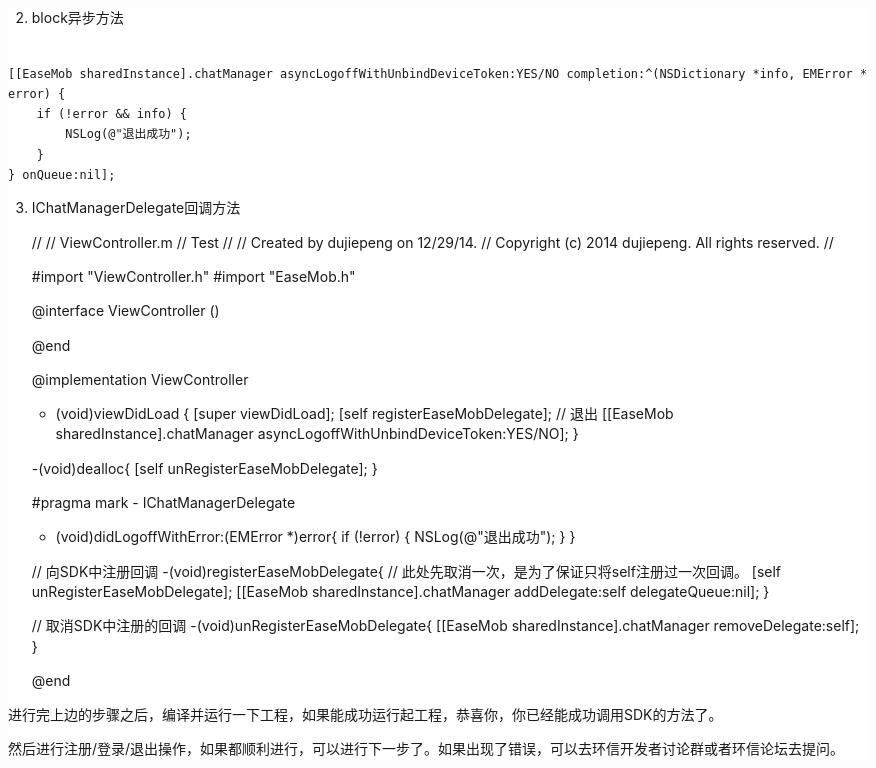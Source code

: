 2. block异步方法

<pre class="hll"><code class="language-java">
[[EaseMob sharedInstance].chatManager asyncLogoffWithUnbindDeviceToken:YES/NO completion:^(NSDictionary *info, EMError *error) {
    if (!error && info) {
        NSLog(@"退出成功");
    }
} onQueue:nil];
</code></pre>

3. IChatManagerDelegate回调方法


    //
    //  ViewController.m
    //  Test
    //
    //  Created by dujiepeng on 12/29/14.
    //  Copyright (c) 2014 dujiepeng. All rights reserved.
    //

    #import "ViewController.h"
    #import "EaseMob.h"

    @interface ViewController ()<IChatManagerDelegate>

    @end

    @implementation ViewController

    - (void)viewDidLoad {
        [super viewDidLoad];
        [self registerEaseMobDelegate];
        // 退出
        [[EaseMob sharedInstance].chatManager asyncLogoffWithUnbindDeviceToken:YES/NO];
    }


    -(void)dealloc{
        [self unRegisterEaseMobDelegate];
    }

    #pragma mark - IChatManagerDelegate
    - (void)didLogoffWithError:(EMError *)error{
        if (!error) {
        NSLog(@"退出成功");
        }
    }

    // 向SDK中注册回调
    -(void)registerEaseMobDelegate{
        // 此处先取消一次，是为了保证只将self注册过一次回调。
        [self unRegisterEaseMobDelegate];
        [[EaseMob sharedInstance].chatManager addDelegate:self delegateQueue:nil];
    }

    // 取消SDK中注册的回调
    -(void)unRegisterEaseMobDelegate{
        [[EaseMob sharedInstance].chatManager removeDelegate:self];
    }

    @end



进行完上边的步骤之后，编译并运行一下工程，如果能成功运行起工程，恭喜你，你已经能成功调用SDK的方法了。

然后进行注册/登录/退出操作，如果都顺利进行，可以进行下一步了。如果出现了错误，可以去环信开发者讨论群或者环信论坛去提问。
